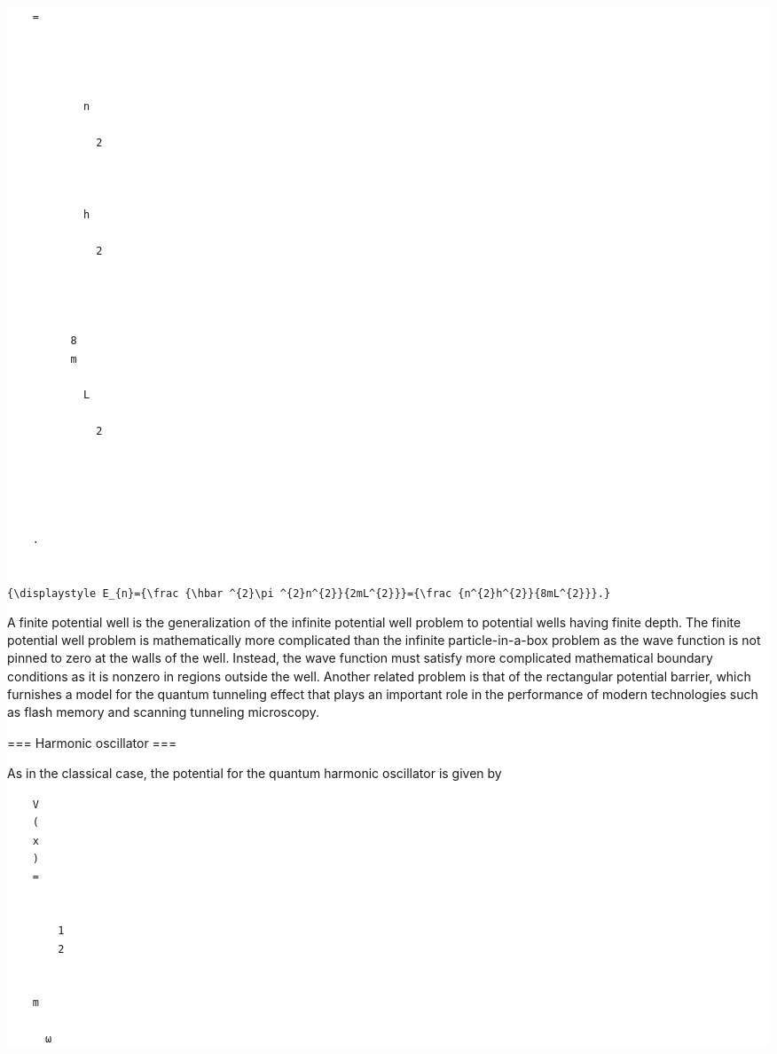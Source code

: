               
            
          
        
        =
        
          
            
              
                n
                
                  2
                
              
              
                h
                
                  2
                
              
            
            
              8
              m
              
                L
                
                  2
                
              
            
          
        
        .
      
    
    {\displaystyle E_{n}={\frac {\hbar ^{2}\pi ^{2}n^{2}}{2mL^{2}}}={\frac {n^{2}h^{2}}{8mL^{2}}}.}
  

A finite potential well is the generalization of the infinite potential well problem to potential wells having finite depth. The finite potential well problem is mathematically more complicated than the infinite particle-in-a-box problem as the wave function is not pinned to zero at the walls of the well. Instead, the wave function must satisfy more complicated mathematical boundary conditions as it is nonzero in regions outside the well. Another related problem is that of the rectangular potential barrier, which furnishes a model for the quantum tunneling effect that plays an important role in the performance of modern technologies such as flash memory and scanning tunneling microscopy.


=== Harmonic oscillator ===

As in the classical case, the potential for the quantum harmonic oscillator is given by

  
    
      
        V
        (
        x
        )
        =
        
          
            1
            2
          
        
        m
        
          ω
          